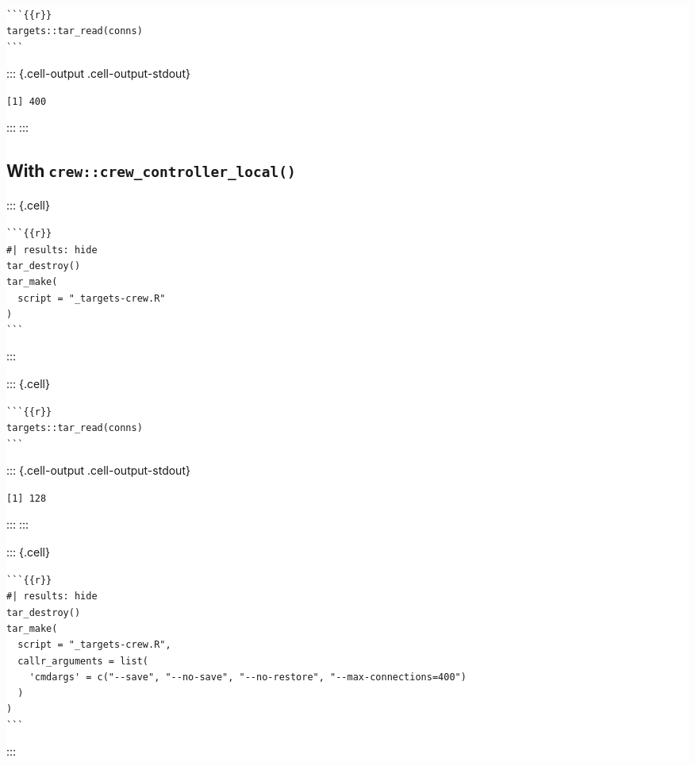 ````{.cell-code}
```{{r}}
targets::tar_read(conns)
```
````

::: {.cell-output .cell-output-stdout}

```
[1] 400
```


:::
:::


## With `crew::crew_controller_local()`


::: {.cell}

````{.cell-code}
```{{r}}
#| results: hide
tar_destroy()
tar_make(
  script = "_targets-crew.R"
)
```
````
:::

::: {.cell}

````{.cell-code}
```{{r}}
targets::tar_read(conns)
```
````

::: {.cell-output .cell-output-stdout}

```
[1] 128
```


:::
:::

::: {.cell}

````{.cell-code}
```{{r}}
#| results: hide
tar_destroy()
tar_make(
  script = "_targets-crew.R",
  callr_arguments = list(
    'cmdargs' = c("--save", "--no-save", "--no-restore", "--max-connections=400")
  )
)
```
````
:::
